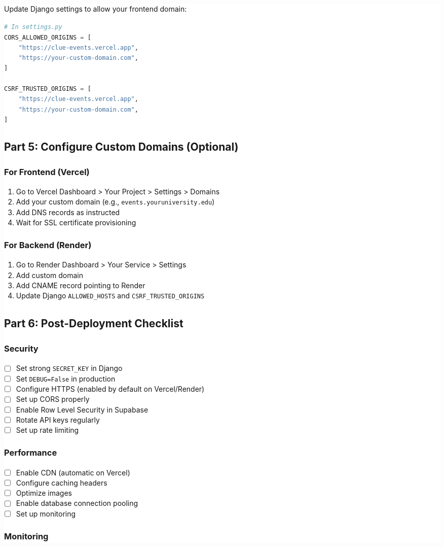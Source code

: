 Update Django settings to allow your frontend domain:

```python
# In settings.py
CORS_ALLOWED_ORIGINS = [
    "https://clue-events.vercel.app",
    "https://your-custom-domain.com",
]

CSRF_TRUSTED_ORIGINS = [
    "https://clue-events.vercel.app",
    "https://your-custom-domain.com",
]
```

## Part 5: Configure Custom Domains (Optional)

### For Frontend (Vercel)

1. Go to Vercel Dashboard > Your Project > Settings > Domains
2. Add your custom domain (e.g., `events.youruniversity.edu`)
3. Add DNS records as instructed
4. Wait for SSL certificate provisioning

### For Backend (Render)

1. Go to Render Dashboard > Your Service > Settings
2. Add custom domain
3. Add CNAME record pointing to Render
4. Update Django `ALLOWED_HOSTS` and `CSRF_TRUSTED_ORIGINS`

## Part 6: Post-Deployment Checklist

### Security

- [ ] Set strong `SECRET_KEY` in Django
- [ ] Set `DEBUG=False` in production
- [ ] Configure HTTPS (enabled by default on Vercel/Render)
- [ ] Set up CORS properly
- [ ] Enable Row Level Security in Supabase
- [ ] Rotate API keys regularly
- [ ] Set up rate limiting

### Performance

- [ ] Enable CDN (automatic on Vercel)
- [ ] Configure caching headers
- [ ] Optimize images
- [ ] Enable database connection pooling
- [ ] Set up monitoring

### Monitoring
